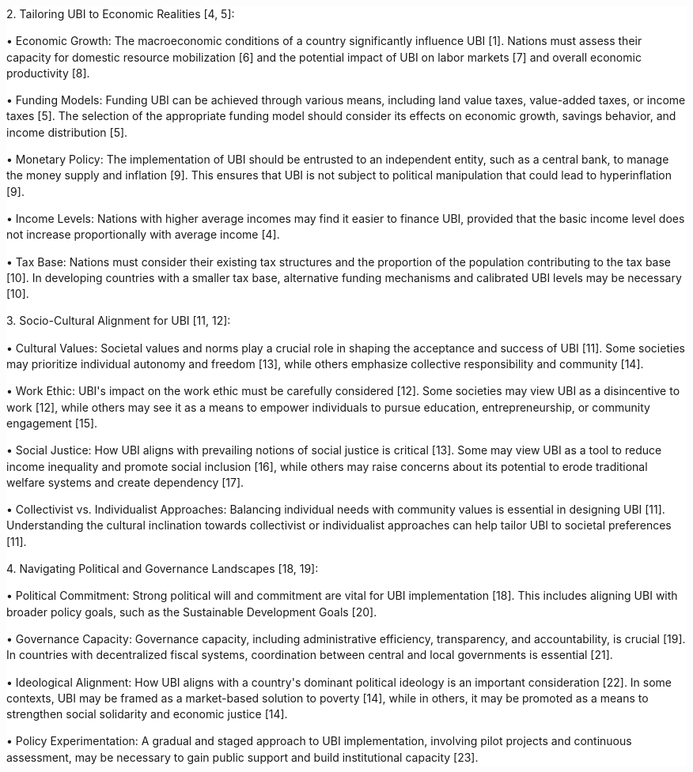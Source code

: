 2\. Tailoring UBI to Economic Realities \[4, 5\]:

• Economic Growth: The macroeconomic conditions of a country significantly influence UBI \[1\]. Nations must assess their capacity for domestic resource mobilization \[6\] and the potential impact of UBI on labor markets \[7\] and overall economic productivity \[8\].

• Funding Models: Funding UBI can be achieved through various means, including land value taxes, value-added taxes, or income taxes \[5\]. The selection of the appropriate funding model should consider its effects on economic growth, savings behavior, and income distribution \[5\].

• Monetary Policy: The implementation of UBI should be entrusted to an independent entity, such as a central bank, to manage the money supply and inflation \[9\]. This ensures that UBI is not subject to political manipulation that could lead to hyperinflation \[9\].

• Income Levels: Nations with higher average incomes may find it easier to finance UBI, provided that the basic income level does not increase proportionally with average income \[4\].

• Tax Base: Nations must consider their existing tax structures and the proportion of the population contributing to the tax base \[10\]. In developing countries with a smaller tax base, alternative funding mechanisms and calibrated UBI levels may be necessary \[10\].

3\. Socio-Cultural Alignment for UBI \[11, 12\]:

• Cultural Values: Societal values and norms play a crucial role in shaping the acceptance and success of UBI \[11\]. Some societies may prioritize individual autonomy and freedom \[13\], while others emphasize collective responsibility and community \[14\].

• Work Ethic: UBI's impact on the work ethic must be carefully considered \[12\]. Some societies may view UBI as a disincentive to work \[12\], while others may see it as a means to empower individuals to pursue education, entrepreneurship, or community engagement \[15\].

• Social Justice: How UBI aligns with prevailing notions of social justice is critical \[13\]. Some may view UBI as a tool to reduce income inequality and promote social inclusion \[16\], while others may raise concerns about its potential to erode traditional welfare systems and create dependency \[17\].

• Collectivist vs. Individualist Approaches: Balancing individual needs with community values is essential in designing UBI \[11\]. Understanding the cultural inclination towards collectivist or individualist approaches can help tailor UBI to societal preferences \[11\].

4\. Navigating Political and Governance Landscapes \[18, 19\]:

• Political Commitment: Strong political will and commitment are vital for UBI implementation \[18\]. This includes aligning UBI with broader policy goals, such as the Sustainable Development Goals \[20\].

• Governance Capacity: Governance capacity, including administrative efficiency, transparency, and accountability, is crucial \[19\]. In countries with decentralized fiscal systems, coordination between central and local governments is essential \[21\].

• Ideological Alignment: How UBI aligns with a country's dominant political ideology is an important consideration \[22\]. In some contexts, UBI may be framed as a market-based solution to poverty \[14\], while in others, it may be promoted as a means to strengthen social solidarity and economic justice \[14\].

• Policy Experimentation: A gradual and staged approach to UBI implementation, involving pilot projects and continuous assessment, may be necessary to gain public support and build institutional capacity \[23\].
